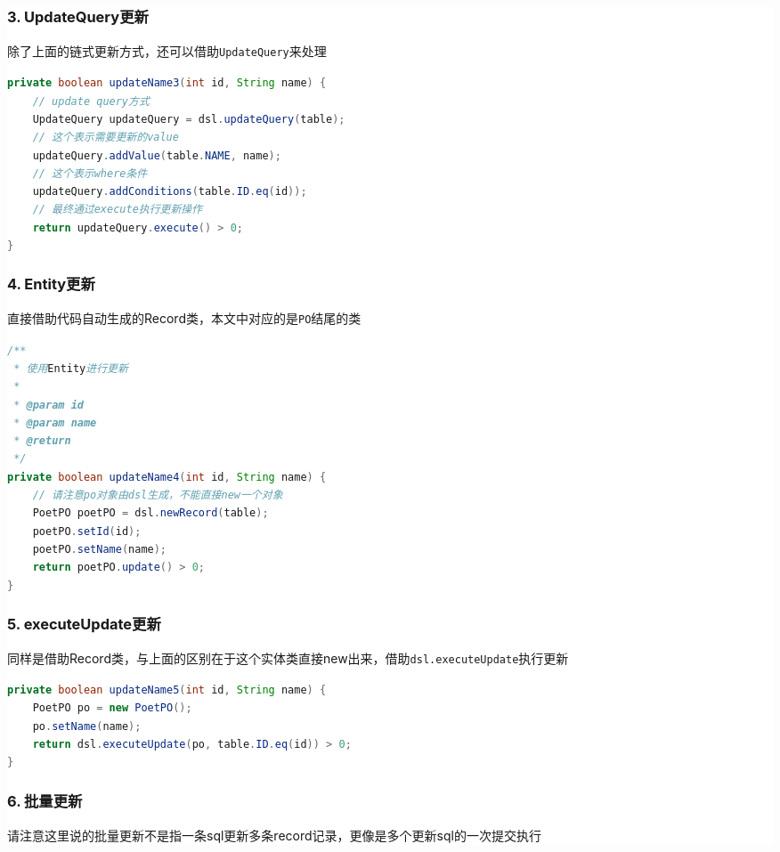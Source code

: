 ### 3. UpdateQuery更新

除了上面的链式更新方式，还可以借助`UpdateQuery`来处理

```java
private boolean updateName3(int id, String name) {
    // update query方式
    UpdateQuery updateQuery = dsl.updateQuery(table);
    // 这个表示需要更新的value
    updateQuery.addValue(table.NAME, name);
    // 这个表示where条件
    updateQuery.addConditions(table.ID.eq(id));
    // 最终通过execute执行更新操作
    return updateQuery.execute() > 0;
}
```

### 4. Entity更新

直接借助代码自动生成的Record类，本文中对应的是`PO`结尾的类

```java
/**
 * 使用Entity进行更新
 *
 * @param id
 * @param name
 * @return
 */
private boolean updateName4(int id, String name) {
    // 请注意po对象由dsl生成，不能直接new一个对象
    PoetPO poetPO = dsl.newRecord(table);
    poetPO.setId(id);
    poetPO.setName(name);
    return poetPO.update() > 0;
}
```

### 5. executeUpdate更新

同样是借助Record类，与上面的区别在于这个实体类直接new出来，借助`dsl.executeUpdate`执行更新

```java
private boolean updateName5(int id, String name) {
    PoetPO po = new PoetPO();
    po.setName(name);
    return dsl.executeUpdate(po, table.ID.eq(id)) > 0;
}
```

### 6. 批量更新

请注意这里说的批量更新不是指一条sql更新多条record记录，更像是多个更新sql的一次提交执行
